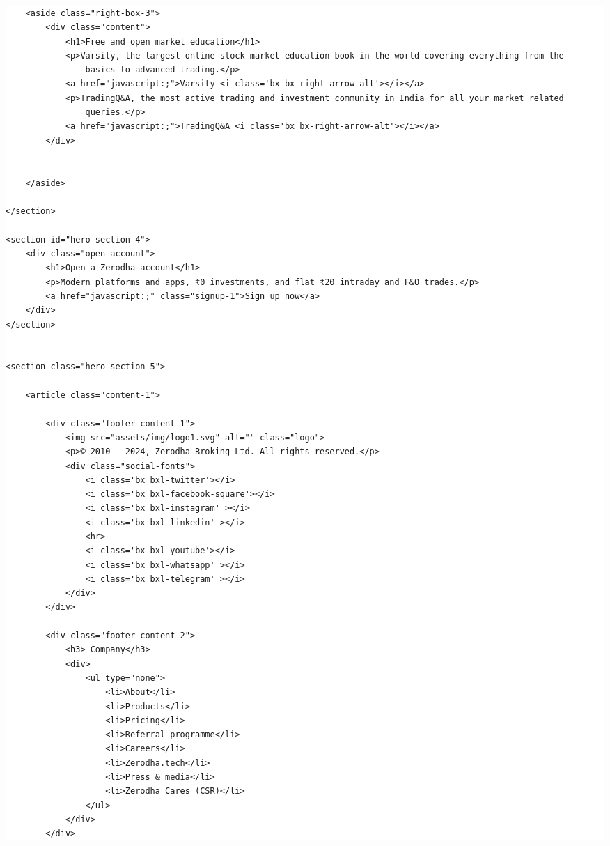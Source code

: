         <aside class="right-box-3">
            <div class="content">
                <h1>Free and open market education</h1>
                <p>Varsity, the largest online stock market education book in the world covering everything from the
                    basics to advanced trading.</p>
                <a href="javascript:;">Varsity <i class='bx bx-right-arrow-alt'></i></a>
                <p>TradingQ&A, the most active trading and investment community in India for all your market related
                    queries.</p>
                <a href="javascript:;">TradingQ&A <i class='bx bx-right-arrow-alt'></i></a>
            </div>


        </aside>

    </section>

    <section id="hero-section-4">
        <div class="open-account">
            <h1>Open a Zerodha account</h1>
            <p>Modern platforms and apps, ₹0 investments, and flat ₹20 intraday and F&O trades.</p>
            <a href="javascript:;" class="signup-1">Sign up now</a>
        </div>
    </section>


    <section class="hero-section-5">

        <article class="content-1">

            <div class="footer-content-1">
                <img src="assets/img/logo1.svg" alt="" class="logo">
                <p>© 2010 - 2024, Zerodha Broking Ltd. All rights reserved.</p>
                <div class="social-fonts">
                    <i class='bx bxl-twitter'></i>
                    <i class='bx bxl-facebook-square'></i>
                    <i class='bx bxl-instagram' ></i>
                    <i class='bx bxl-linkedin' ></i>
                    <hr>
                    <i class='bx bxl-youtube'></i>
                    <i class='bx bxl-whatsapp' ></i>
                    <i class='bx bxl-telegram' ></i>
                </div>
            </div>

            <div class="footer-content-2">
                <h3> Company</h3>
                <div>
                    <ul type="none">
                        <li>About</li>
                        <li>Products</li>
                        <li>Pricing</li>
                        <li>Referral programme</li>
                        <li>Careers</li>
                        <li>Zerodha.tech</li>
                        <li>Press & media</li>
                        <li>Zerodha Cares (CSR)</li>
                    </ul>
                </div>
            </div>
